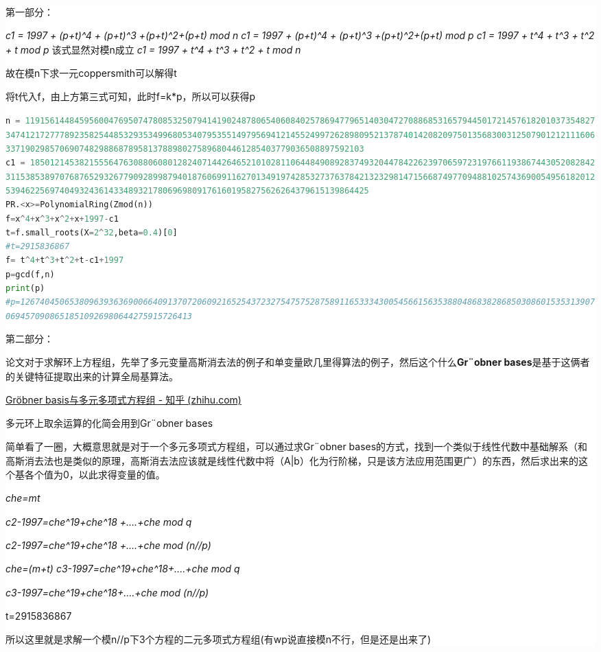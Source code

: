 

第一部分：

*c1 = 1997 + (p+t)^4 + (p+t)^3 +(p+t)^2+(p+t) mod n*
*c1 = 1997 + (p+t)^4 + (p+t)^3 +(p+t)^2+(p+t) mod p*
*c1 = 1997 + t^4 + t^3 + t^2 + t mod p* 该式显然对模n成立
*c1 = 1997 + t^4 + t^3 + t^2 + t mod n*

故在模n下求一元coppersmith可以解得t

将t代入f，由上方第三式可知，此时f=k*p，所以可以获得p

```python
n = 119156144845956004769507478085325079414190248780654060840257869477965140304727088685316579445017214576182010373548273474121727778923582544853293534996805340795355149795694121455249972628980952137874014208209750135683003125079012121116063371902985706907482988687895813788980275896804461285403779036508897592103
c1 = 185012145382155564763088060801282407144264652101028110644849089283749320447842262397065972319766119386744305208284231153853897076876529326779092899879401876069911627013491974285327376378421323298147156687497709488102574369005495618201253946225697404932436143348932178069698091761601958275626264379615139864425
PR.<x>=PolynomialRing(Zmod(n))
f=x^4+x^3+x^2+x+1997-c1
t=f.small_roots(X=2^32,beta=0.4)[0]
#t=2915836867
f= t^4+t^3+t^2+t-c1+1997
p=gcd(f,n)
print(p)
#p=12674045065380963936369006640913707206092165254372327547575287589116533343005456615635388048683828685030860153531390706945709086518510926980644275915726413
```



第二部分：

论文对于求解环上方程组，先举了多元变量高斯消去法的例子和单变量欧几里得算法的例子，然后这个什么**Gr¨obner bases**是基于这俩者的关键特征提取出来的计算全局基算法。

[Gröbner basis与多元多项式方程组 - 知乎 (zhihu.com)](https://zhuanlan.zhihu.com/p/278946425)

多元环上取余运算的化简会用到Gr¨obner bases

简单看了一圈，大概意思就是对于一个多元多项式方程组，可以通过求Gr¨obner bases的方式，找到一个类似于线性代数中基础解系（和高斯消去法也是类似的原理，高斯消去法应该就是线性代数中将（A|b）化为行阶梯，只是该方法应用范围更广）的东西，然后求出来的这个基各个值为0，以此求得变量的值。

*che=mt*

*c2-1997=che^19+che^18 +....+che mod q*

*c2-1997=che^19+che^18 +....+che mod (n//p)*

*che=(m+t)*
*c3-1997=che^19+che^18+....+che mod q* 

*c3-1997=che^19+che^18+....+che mod (n//p)* 

t=2915836867

所以这里就是求解一个模n//p下3个方程的二元多项式方程组(有wp说直接模n不行，但是还是出来了)
